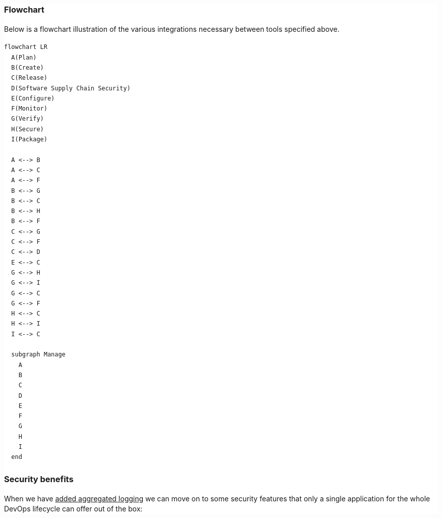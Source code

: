 ### Flowchart

Below is a flowchart illustration of the various integrations necessary between tools specified above.

``` mermaid
flowchart LR
  A(Plan)
  B(Create)
  C(Release)
  D(Software Supply Chain Security)
  E(Configure)
  F(Monitor)
  G(Verify)
  H(Secure)
  I(Package)

  A <--> B
  A <--> C
  A <--> F
  B <--> G
  B <--> C
  B <--> H
  B <--> F
  C <--> G
  C <--> F
  C <--> D
  E <--> C
  G <--> H
  G <--> I
  G <--> C
  G <--> F
  H <--> C
  H <--> I
  I <--> C

  subgraph Manage
    A
    B
    C
    D
    E
    F
    G
    H
    I
  end
```

### Security benefits

When we have [added aggregated logging](https://gitlab.com/gitlab-org/gitlab-ee/issues/3711) we can move on to some security features that only a single application for the whole DevOps lifecycle can offer out of the box:
